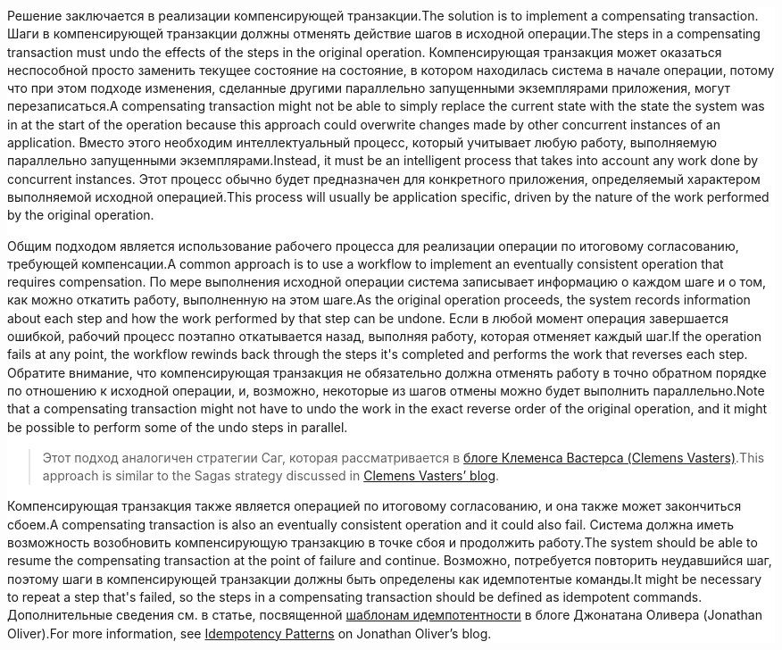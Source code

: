 <span data-ttu-id="e6f5f-127">Решение заключается в реализации компенсирующей транзакции.</span><span class="sxs-lookup"><span data-stu-id="e6f5f-127">The solution is to implement a compensating transaction.</span></span> <span data-ttu-id="e6f5f-128">Шаги в компенсирующей транзакции должны отменять действие шагов в исходной операции.</span><span class="sxs-lookup"><span data-stu-id="e6f5f-128">The steps in a compensating transaction must undo the effects of the steps in the original operation.</span></span> <span data-ttu-id="e6f5f-129">Компенсирующая транзакция может оказаться неспособной просто заменить текущее состояние на состояние, в котором находилась система в начале операции, потому что при этом подходе изменения, сделанные другими параллельно запущенными экземплярами приложения, могут перезаписаться.</span><span class="sxs-lookup"><span data-stu-id="e6f5f-129">A compensating transaction might not be able to simply replace the current state with the state the system was in at the start of the operation because this approach could overwrite changes made by other concurrent instances of an application.</span></span> <span data-ttu-id="e6f5f-130">Вместо этого необходим интеллектуальный процесс, который учитывает любую работу, выполняемую параллельно запущенными экземплярами.</span><span class="sxs-lookup"><span data-stu-id="e6f5f-130">Instead, it must be an intelligent process that takes into account any work done by concurrent instances.</span></span> <span data-ttu-id="e6f5f-131">Этот процесс обычно будет предназначен для конкретного приложения, определяемый характером выполняемой исходной операцией.</span><span class="sxs-lookup"><span data-stu-id="e6f5f-131">This process will usually be application specific, driven by the nature of the work performed by the original operation.</span></span>

<span data-ttu-id="e6f5f-132">Общим подходом является использование рабочего процесса для реализации операции по итоговому согласованию, требующей компенсации.</span><span class="sxs-lookup"><span data-stu-id="e6f5f-132">A common approach is to use a workflow to implement an eventually consistent operation that requires compensation.</span></span> <span data-ttu-id="e6f5f-133">По мере выполнения исходной операции система записывает информацию о каждом шаге и о том, как можно откатить работу, выполненную на этом шаге.</span><span class="sxs-lookup"><span data-stu-id="e6f5f-133">As the original operation proceeds, the system records information about each step and how the work performed by that step can be undone.</span></span> <span data-ttu-id="e6f5f-134">Если в ​​любой момент операция завершается ошибкой, рабочий процесс поэтапно откатывается назад, выполняя работу, которая отменяет каждый шаг.</span><span class="sxs-lookup"><span data-stu-id="e6f5f-134">If the operation fails at any point, the workflow rewinds back through the steps it's completed and performs the work that reverses each step.</span></span> <span data-ttu-id="e6f5f-135">Обратите внимание, что компенсирующая транзакция не обязательно должна отменять работу в точно обратном порядке по отношению к исходной операции, и, возможно, некоторые из шагов отмены можно будет выполнить параллельно.</span><span class="sxs-lookup"><span data-stu-id="e6f5f-135">Note that a compensating transaction might not have to undo the work in the exact reverse order of the original operation, and it might be possible to perform some of the undo steps in parallel.</span></span>

> <span data-ttu-id="e6f5f-136">Этот подход аналогичен стратегии Саг, которая рассматривается в [блоге Клеменса Вастерса (Clemens Vasters)](http://vasters.com/clemensv/2012/09/01/Sagas.aspx).</span><span class="sxs-lookup"><span data-stu-id="e6f5f-136">This approach is similar to the Sagas strategy discussed in [Clemens Vasters’ blog](http://vasters.com/clemensv/2012/09/01/Sagas.aspx).</span></span>

<span data-ttu-id="e6f5f-137">Компенсирующая транзакция также является операцией по итоговому согласованию, и она также может закончиться сбоем.</span><span class="sxs-lookup"><span data-stu-id="e6f5f-137">A compensating transaction is also an eventually consistent operation and it could also fail.</span></span> <span data-ttu-id="e6f5f-138">Система должна иметь возможность возобновить компенсирующую транзакцию в точке сбоя и продолжить работу.</span><span class="sxs-lookup"><span data-stu-id="e6f5f-138">The system should be able to resume the compensating transaction at the point of failure and continue.</span></span> <span data-ttu-id="e6f5f-139">Возможно, потребуется повторить неудавшийся шаг, поэтому шаги в компенсирующей транзакции должны быть определены как идемпотентые команды.</span><span class="sxs-lookup"><span data-stu-id="e6f5f-139">It might be necessary to repeat a step that's failed, so the steps in a compensating transaction should be defined as idempotent commands.</span></span> <span data-ttu-id="e6f5f-140">Дополнительные сведения см. в статье, посвященной [шаблонам идемпотентности](http://blog.jonathanoliver.com/idempotency-patterns/) в блоге Джонатана Оливера (Jonathan Oliver).</span><span class="sxs-lookup"><span data-stu-id="e6f5f-140">For more information, see [Idempotency Patterns](http://blog.jonathanoliver.com/idempotency-patterns/) on Jonathan Oliver’s blog.</span></span>
